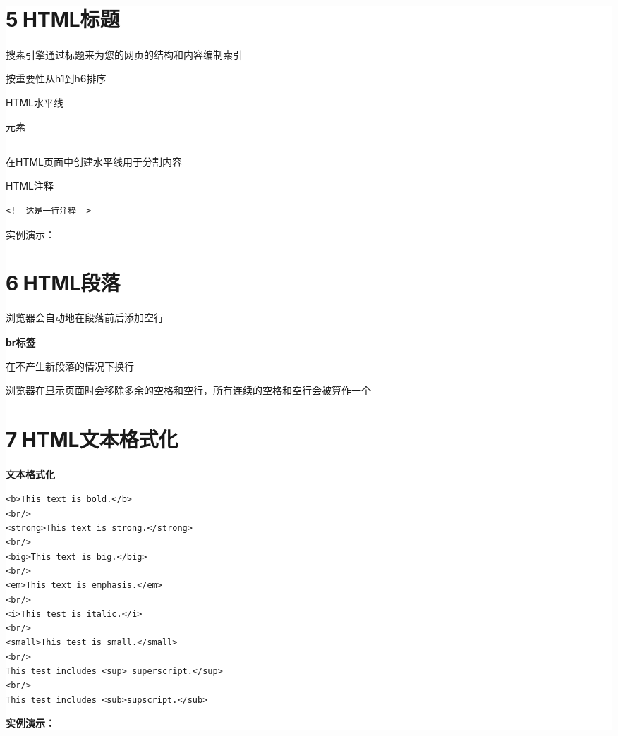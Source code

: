 </tbody></table>

# 5 HTML标题

搜素引擎通过标题来为您的网页的结构和内容编制索引

按重要性从h1到h6排序

HTML水平线

元素<hr>在HTML页面中创建水平线用于分割内容

HTML注释

```
<!--这是一行注释-->
```

实例演示：



# 6 HTML段落

浏览器会自动地在段落前后添加空行

**br标签**

在不产生新段落的情况下换行

浏览器在显示页面时会移除多余的空格和空行，所有连续的空格和空行会被算作一个

# 7 HTML文本格式化

**文本格式化**

```
<b>This text is bold.</b>
<br/>
<strong>This text is strong.</strong>
<br/>
<big>This text is big.</big>
<br/>
<em>This text is emphasis.</em>
<br/>
<i>This test is italic.</i>
<br/>
<small>This test is small.</small>
<br/>
This test includes <sup> superscript.</sup>
<br/>
This test includes <sub>supscript.</sub>
```

**实例演示：**
